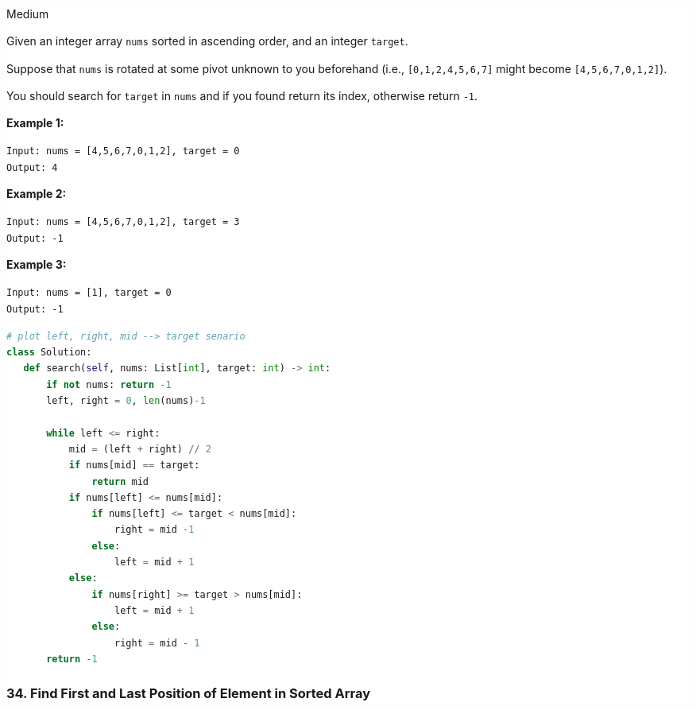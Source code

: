 Medium

Given an integer array `nums` sorted in ascending order, and an integer `target`.

Suppose that `nums` is rotated at some pivot unknown to you beforehand (i.e., `[0,1,2,4,5,6,7]` might become `[4,5,6,7,0,1,2]`).

You should search for `target` in `nums` and if you found return its index, otherwise return `-1`.

 

**Example 1:**

```
Input: nums = [4,5,6,7,0,1,2], target = 0
Output: 4
```

**Example 2:**

```
Input: nums = [4,5,6,7,0,1,2], target = 3
Output: -1
```

**Example 3:**

```
Input: nums = [1], target = 0
Output: -1
```

 ```python
# plot left, right, mid --> target senario
class Solution:
    def search(self, nums: List[int], target: int) -> int:
        if not nums: return -1
        left, right = 0, len(nums)-1
        
        while left <= right:
            mid = (left + right) // 2
            if nums[mid] == target:
                return mid
            if nums[left] <= nums[mid]:
                if nums[left] <= target < nums[mid]:
                    right = mid -1
                else:
                    left = mid + 1
            else:
                if nums[right] >= target > nums[mid]:
                    left = mid + 1
                else:
                    right = mid - 1
        return -1
 ```



### 34. Find First and Last Position of Element in Sorted Array
